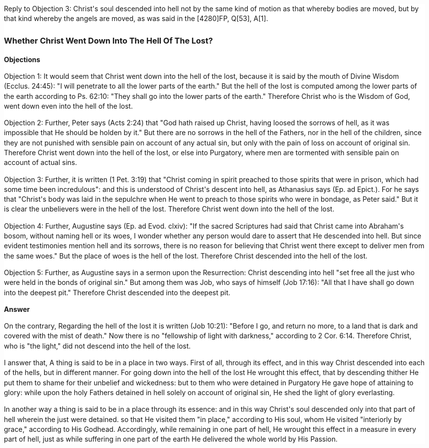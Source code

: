 Reply to Objection 3: Christ's soul descended into hell not by the same kind of motion as that whereby bodies are moved, but by that kind whereby the angels are moved, as was said in the [4280]FP, Q[53], A[1].
### Whether Christ Went Down Into The Hell Of The Lost?

**Objections**

Objection 1: It would seem that Christ went down into the hell of the lost, because it is said by the mouth of Divine Wisdom (Ecclus. 24:45): "I will penetrate to all the lower parts of the earth." But the hell of the lost is computed among the lower parts of the earth according to Ps. 62:10: "They shall go into the lower parts of the earth." Therefore Christ who is the Wisdom of God, went down even into the hell of the lost.

Objection 2: Further, Peter says (Acts 2:24) that "God hath raised up Christ, having loosed the sorrows of hell, as it was impossible that He should be holden by it." But there are no sorrows in the hell of the Fathers, nor in the hell of the children, since they are not punished with sensible pain on account of any actual sin, but only with the pain of loss on account of original sin. Therefore Christ went down into the hell of the lost, or else into Purgatory, where men are tormented with sensible pain on account of actual sins.

Objection 3: Further, it is written (1 Pet. 3:19) that "Christ coming in spirit preached to those spirits that were in prison, which had some time been incredulous": and this is understood of Christ's descent into hell, as Athanasius says (Ep. ad Epict.). For he says that "Christ's body was laid in the sepulchre when He went to preach to those spirits who were in bondage, as Peter said." But it is clear the unbelievers were in the hell of the lost. Therefore Christ went down into the hell of the lost.

Objection 4: Further, Augustine says (Ep. ad Evod. clxiv): "If the sacred Scriptures had said that Christ came into Abraham's bosom, without naming hell or its woes, I wonder whether any person would dare to assert that He descended into hell. But since evident testimonies mention hell and its sorrows, there is no reason for believing that Christ went there except to deliver men from the same woes." But the place of woes is the hell of the lost. Therefore Christ descended into the hell of the lost.

Objection 5: Further, as Augustine says in a sermon upon the Resurrection: Christ descending into hell "set free all the just who were held in the bonds of original sin." But among them was Job, who says of himself (Job 17:16): "All that I have shall go down into the deepest pit." Therefore Christ descended into the deepest pit.

**Answer**

On the contrary, Regarding the hell of the lost it is written (Job 10:21): "Before I go, and return no more, to a land that is dark and covered with the mist of death." Now there is no "fellowship of light with darkness," according to 2 Cor. 6:14. Therefore Christ, who is "the light," did not descend into the hell of the lost.

I answer that, A thing is said to be in a place in two ways. First of all, through its effect, and in this way Christ descended into each of the hells, but in different manner. For going down into the hell of the lost He wrought this effect, that by descending thither He put them to shame for their unbelief and wickedness: but to them who were detained in Purgatory He gave hope of attaining to glory: while upon the holy Fathers detained in hell solely on account of original sin, He shed the light of glory everlasting.

In another way a thing is said to be in a place through its essence: and in this way Christ's soul descended only into that part of hell wherein the just were detained. so that He visited them "in place," according to His soul, whom He visited "interiorly by grace," according to His Godhead. Accordingly, while remaining in one part of hell, He wrought this effect in a measure in every part of hell, just as while suffering in one part of the earth He delivered the whole world by His Passion.

